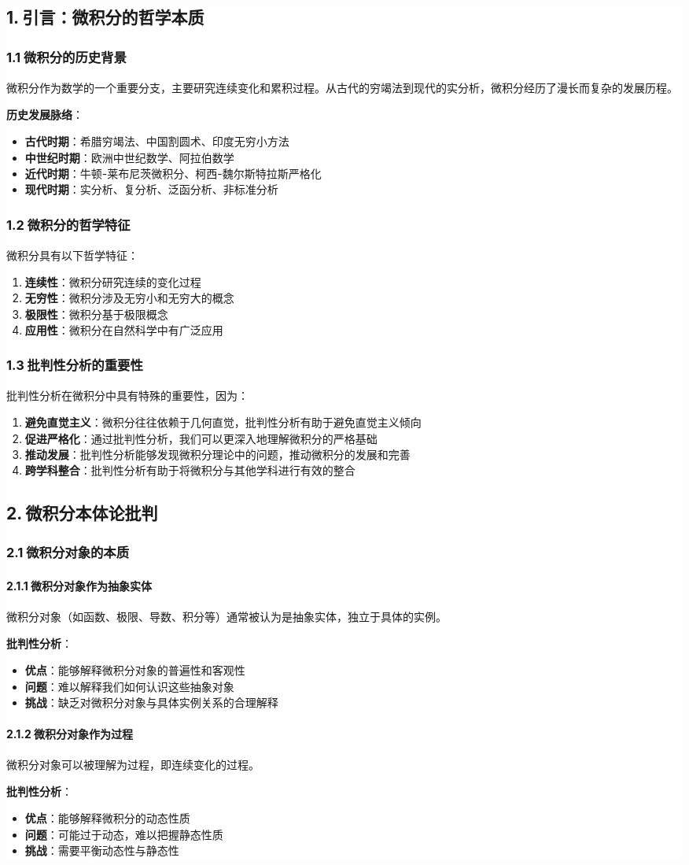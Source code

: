 
## 1. 引言：微积分的哲学本质

### 1.1 微积分的历史背景

微积分作为数学的一个重要分支，主要研究连续变化和累积过程。从古代的穷竭法到现代的实分析，微积分经历了漫长而复杂的发展历程。

**历史发展脉络**：

- **古代时期**：希腊穷竭法、中国割圆术、印度无穷小方法
- **中世纪时期**：欧洲中世纪数学、阿拉伯数学
- **近代时期**：牛顿-莱布尼茨微积分、柯西-魏尔斯特拉斯严格化
- **现代时期**：实分析、复分析、泛函分析、非标准分析

### 1.2 微积分的哲学特征

微积分具有以下哲学特征：

1. **连续性**：微积分研究连续的变化过程
2. **无穷性**：微积分涉及无穷小和无穷大的概念
3. **极限性**：微积分基于极限概念
4. **应用性**：微积分在自然科学中有广泛应用

### 1.3 批判性分析的重要性

批判性分析在微积分中具有特殊的重要性，因为：

1. **避免直觉主义**：微积分往往依赖于几何直觉，批判性分析有助于避免直觉主义倾向
2. **促进严格化**：通过批判性分析，我们可以更深入地理解微积分的严格基础
3. **推动发展**：批判性分析能够发现微积分理论中的问题，推动微积分的发展和完善
4. **跨学科整合**：批判性分析有助于将微积分与其他学科进行有效的整合

## 2. 微积分本体论批判

### 2.1 微积分对象的本质

#### 2.1.1 微积分对象作为抽象实体

微积分对象（如函数、极限、导数、积分等）通常被认为是抽象实体，独立于具体的实例。

**批判性分析**：

- **优点**：能够解释微积分对象的普遍性和客观性
- **问题**：难以解释我们如何认识这些抽象对象
- **挑战**：缺乏对微积分对象与具体实例关系的合理解释

#### 2.1.2 微积分对象作为过程

微积分对象可以被理解为过程，即连续变化的过程。

**批判性分析**：

- **优点**：能够解释微积分的动态性质
- **问题**：可能过于动态，难以把握静态性质
- **挑战**：需要平衡动态性与静态性
